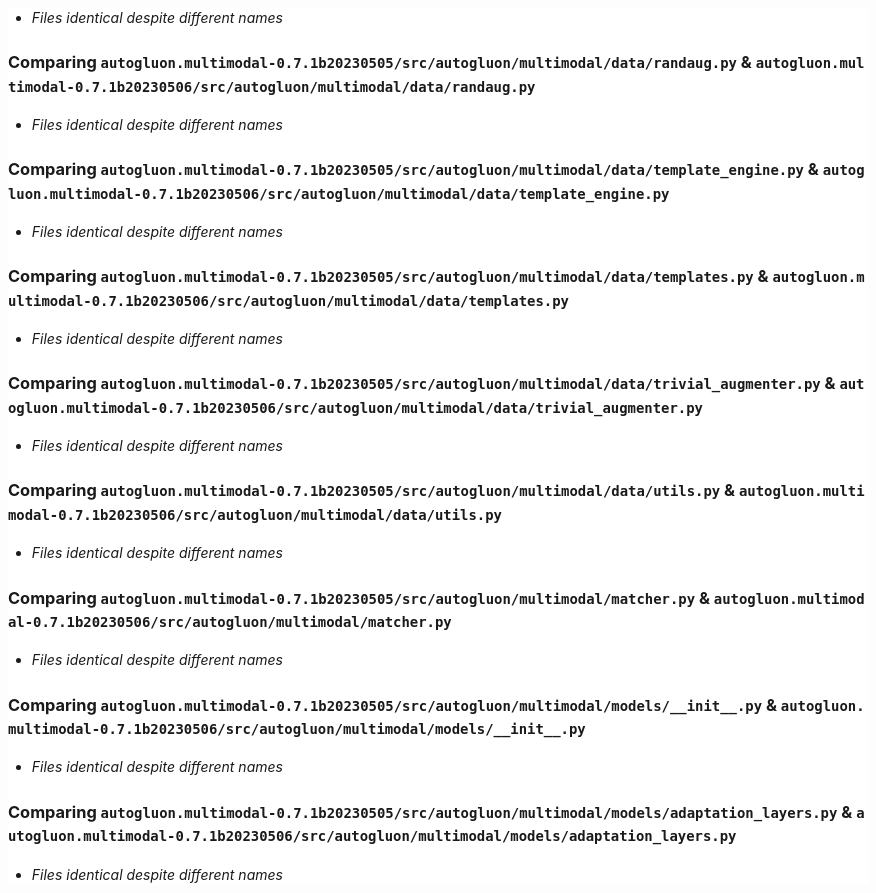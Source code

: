  * *Files identical despite different names*

### Comparing `autogluon.multimodal-0.7.1b20230505/src/autogluon/multimodal/data/randaug.py` & `autogluon.multimodal-0.7.1b20230506/src/autogluon/multimodal/data/randaug.py`

 * *Files identical despite different names*

### Comparing `autogluon.multimodal-0.7.1b20230505/src/autogluon/multimodal/data/template_engine.py` & `autogluon.multimodal-0.7.1b20230506/src/autogluon/multimodal/data/template_engine.py`

 * *Files identical despite different names*

### Comparing `autogluon.multimodal-0.7.1b20230505/src/autogluon/multimodal/data/templates.py` & `autogluon.multimodal-0.7.1b20230506/src/autogluon/multimodal/data/templates.py`

 * *Files identical despite different names*

### Comparing `autogluon.multimodal-0.7.1b20230505/src/autogluon/multimodal/data/trivial_augmenter.py` & `autogluon.multimodal-0.7.1b20230506/src/autogluon/multimodal/data/trivial_augmenter.py`

 * *Files identical despite different names*

### Comparing `autogluon.multimodal-0.7.1b20230505/src/autogluon/multimodal/data/utils.py` & `autogluon.multimodal-0.7.1b20230506/src/autogluon/multimodal/data/utils.py`

 * *Files identical despite different names*

### Comparing `autogluon.multimodal-0.7.1b20230505/src/autogluon/multimodal/matcher.py` & `autogluon.multimodal-0.7.1b20230506/src/autogluon/multimodal/matcher.py`

 * *Files identical despite different names*

### Comparing `autogluon.multimodal-0.7.1b20230505/src/autogluon/multimodal/models/__init__.py` & `autogluon.multimodal-0.7.1b20230506/src/autogluon/multimodal/models/__init__.py`

 * *Files identical despite different names*

### Comparing `autogluon.multimodal-0.7.1b20230505/src/autogluon/multimodal/models/adaptation_layers.py` & `autogluon.multimodal-0.7.1b20230506/src/autogluon/multimodal/models/adaptation_layers.py`

 * *Files identical despite different names*
